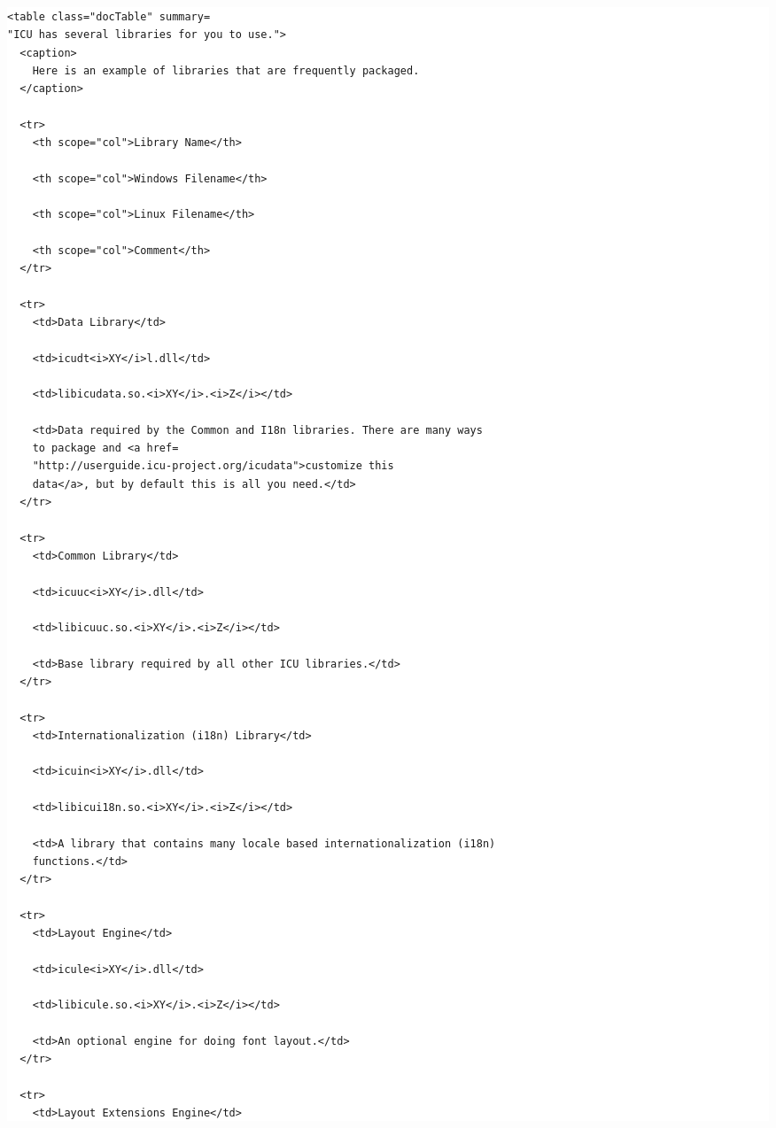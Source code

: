     <table class="docTable" summary=
    "ICU has several libraries for you to use.">
      <caption>
        Here is an example of libraries that are frequently packaged.
      </caption>

      <tr>
        <th scope="col">Library Name</th>

        <th scope="col">Windows Filename</th>

        <th scope="col">Linux Filename</th>

        <th scope="col">Comment</th>
      </tr>

      <tr>
        <td>Data Library</td>

        <td>icudt<i>XY</i>l.dll</td>

        <td>libicudata.so.<i>XY</i>.<i>Z</i></td>

        <td>Data required by the Common and I18n libraries. There are many ways
        to package and <a href=
        "http://userguide.icu-project.org/icudata">customize this
        data</a>, but by default this is all you need.</td>
      </tr>

      <tr>
        <td>Common Library</td>

        <td>icuuc<i>XY</i>.dll</td>

        <td>libicuuc.so.<i>XY</i>.<i>Z</i></td>

        <td>Base library required by all other ICU libraries.</td>
      </tr>

      <tr>
        <td>Internationalization (i18n) Library</td>

        <td>icuin<i>XY</i>.dll</td>

        <td>libicui18n.so.<i>XY</i>.<i>Z</i></td>

        <td>A library that contains many locale based internationalization (i18n)
        functions.</td>
      </tr>

      <tr>
        <td>Layout Engine</td>

        <td>icule<i>XY</i>.dll</td>

        <td>libicule.so.<i>XY</i>.<i>Z</i></td>

        <td>An optional engine for doing font layout.</td>
      </tr>

      <tr>
        <td>Layout Extensions Engine</td>
